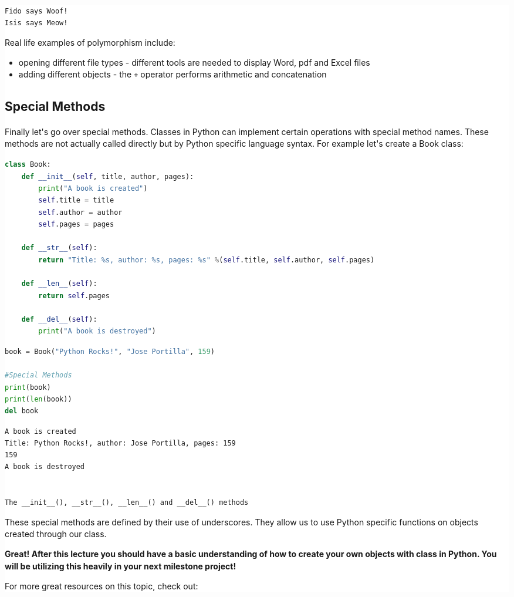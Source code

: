     Fido says Woof!
    Isis says Meow!
    

Real life examples of polymorphism include:
* opening different file types - different tools are needed to display Word, pdf and Excel files
* adding different objects - the `+` operator performs arithmetic and concatenation

## Special Methods
Finally let's go over special methods. Classes in Python can implement certain operations with special method names. These methods are not actually called directly but by Python specific language syntax. For example let's create a Book class:


```python
class Book:
    def __init__(self, title, author, pages):
        print("A book is created")
        self.title = title
        self.author = author
        self.pages = pages

    def __str__(self):
        return "Title: %s, author: %s, pages: %s" %(self.title, self.author, self.pages)

    def __len__(self):
        return self.pages

    def __del__(self):
        print("A book is destroyed")
```


```python
book = Book("Python Rocks!", "Jose Portilla", 159)

#Special Methods
print(book)
print(len(book))
del book
```

    A book is created
    Title: Python Rocks!, author: Jose Portilla, pages: 159
    159
    A book is destroyed
    

    The __init__(), __str__(), __len__() and __del__() methods
These special methods are defined by their use of underscores. They allow us to use Python specific functions on objects created through our class.

**Great! After this lecture you should have a basic understanding of how to create your own objects with class in Python. You will be utilizing this heavily in your next milestone project!**

For more great resources on this topic, check out:
